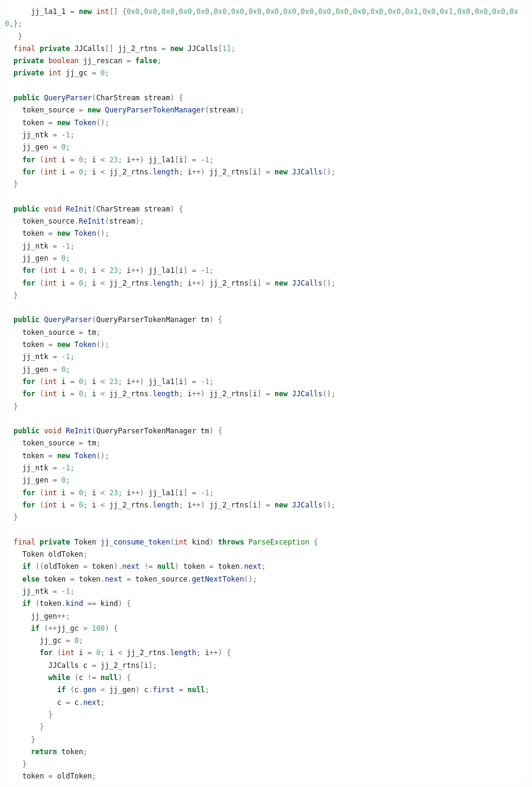 ```java
      jj_la1_1 = new int[] {0x0,0x0,0x0,0x0,0x0,0x0,0x0,0x0,0x0,0x0,0x0,0x0,0x0,0x0,0x0,0x0,0x1,0x0,0x1,0x0,0x0,0x0,0x0,};
   }
  final private JJCalls[] jj_2_rtns = new JJCalls[1];
  private boolean jj_rescan = false;
  private int jj_gc = 0;

  public QueryParser(CharStream stream) {
    token_source = new QueryParserTokenManager(stream);
    token = new Token();
    jj_ntk = -1;
    jj_gen = 0;
    for (int i = 0; i < 23; i++) jj_la1[i] = -1;
    for (int i = 0; i < jj_2_rtns.length; i++) jj_2_rtns[i] = new JJCalls();
  }

  public void ReInit(CharStream stream) {
    token_source.ReInit(stream);
    token = new Token();
    jj_ntk = -1;
    jj_gen = 0;
    for (int i = 0; i < 23; i++) jj_la1[i] = -1;
    for (int i = 0; i < jj_2_rtns.length; i++) jj_2_rtns[i] = new JJCalls();
  }

  public QueryParser(QueryParserTokenManager tm) {
    token_source = tm;
    token = new Token();
    jj_ntk = -1;
    jj_gen = 0;
    for (int i = 0; i < 23; i++) jj_la1[i] = -1;
    for (int i = 0; i < jj_2_rtns.length; i++) jj_2_rtns[i] = new JJCalls();
  }

  public void ReInit(QueryParserTokenManager tm) {
    token_source = tm;
    token = new Token();
    jj_ntk = -1;
    jj_gen = 0;
    for (int i = 0; i < 23; i++) jj_la1[i] = -1;
    for (int i = 0; i < jj_2_rtns.length; i++) jj_2_rtns[i] = new JJCalls();
  }

  final private Token jj_consume_token(int kind) throws ParseException {
    Token oldToken;
    if ((oldToken = token).next != null) token = token.next;
    else token = token.next = token_source.getNextToken();
    jj_ntk = -1;
    if (token.kind == kind) {
      jj_gen++;
      if (++jj_gc > 100) {
        jj_gc = 0;
        for (int i = 0; i < jj_2_rtns.length; i++) {
          JJCalls c = jj_2_rtns[i];
          while (c != null) {
            if (c.gen < jj_gen) c.first = null;
            c = c.next;
          }
        }
      }
      return token;
    }
    token = oldToken;
```